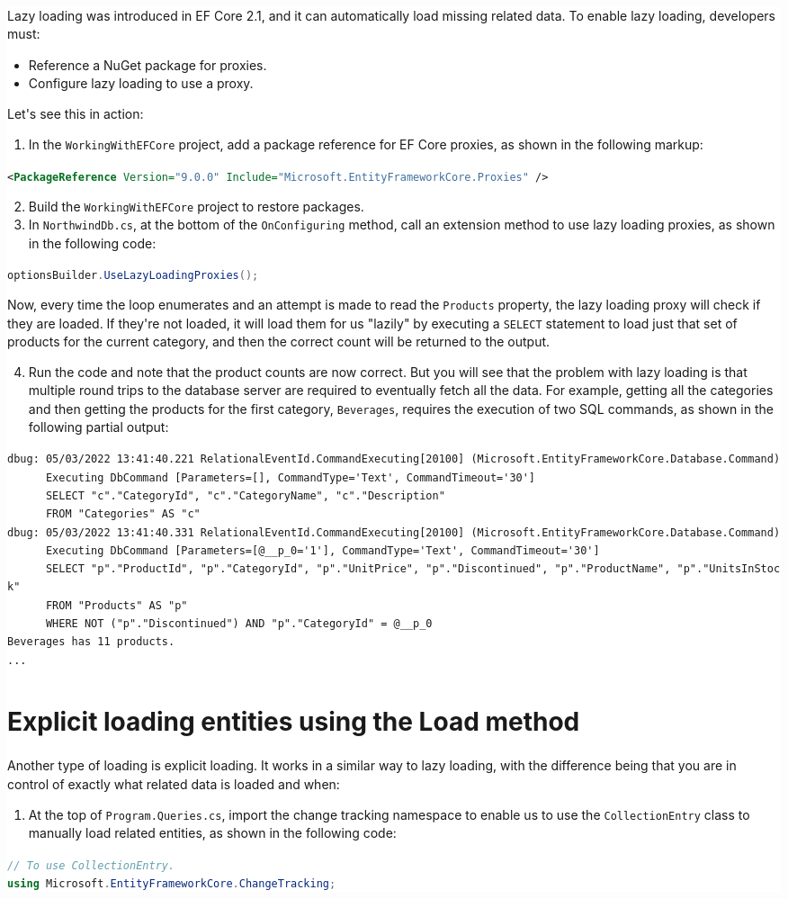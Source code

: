 Lazy loading was introduced in EF Core 2.1, and it can automatically load missing related data. To enable lazy loading, developers must:
- Reference a NuGet package for proxies.
- Configure lazy loading to use a proxy.

Let's see this in action:
1.	In the `WorkingWithEFCore` project, add a package reference for EF Core proxies, as shown in the following markup:
```xml
<PackageReference Version="9.0.0" Include="Microsoft.EntityFrameworkCore.Proxies" />
```

2.	Build the `WorkingWithEFCore` project to restore packages.
3.	In `NorthwindDb.cs`, at the bottom of the `OnConfiguring` method, call an extension method to use lazy loading proxies, as shown in the following code:
```cs
optionsBuilder.UseLazyLoadingProxies();
```

Now, every time the loop enumerates and an attempt is made to read the `Products` property, the lazy loading proxy will check if they are loaded. If they're not loaded, it will load them for us "lazily" by executing a `SELECT` statement to load just that set of products for the current category, and then the correct count will be returned to the output.

4.	Run the code and note that the product counts are now correct. But you will see that the problem with lazy loading is that multiple round trips to the database server are required to eventually fetch all the data. For example, getting all the categories and then getting the products for the first category, `Beverages`, requires the execution of two SQL commands, as shown in the following partial output:
```
dbug: 05/03/2022 13:41:40.221 RelationalEventId.CommandExecuting[20100] (Microsoft.EntityFrameworkCore.Database.Command)
      Executing DbCommand [Parameters=[], CommandType='Text', CommandTimeout='30']
      SELECT "c"."CategoryId", "c"."CategoryName", "c"."Description"
      FROM "Categories" AS "c"
dbug: 05/03/2022 13:41:40.331 RelationalEventId.CommandExecuting[20100] (Microsoft.EntityFrameworkCore.Database.Command)
      Executing DbCommand [Parameters=[@__p_0='1'], CommandType='Text', CommandTimeout='30']
      SELECT "p"."ProductId", "p"."CategoryId", "p"."UnitPrice", "p"."Discontinued", "p"."ProductName", "p"."UnitsInStock"
      FROM "Products" AS "p"
      WHERE NOT ("p"."Discontinued") AND "p"."CategoryId" = @__p_0
Beverages has 11 products.
...
```

# Explicit loading entities using the Load method

Another type of loading is explicit loading. It works in a similar way to lazy loading, with the difference being that you are in control of exactly what related data is loaded and when:
1.	At the top of `Program.Queries.cs`, import the change tracking namespace to enable us to use the `CollectionEntry` class to manually load related entities, as shown in the following code:
```cs
// To use CollectionEntry.
using Microsoft.EntityFrameworkCore.ChangeTracking;
```
